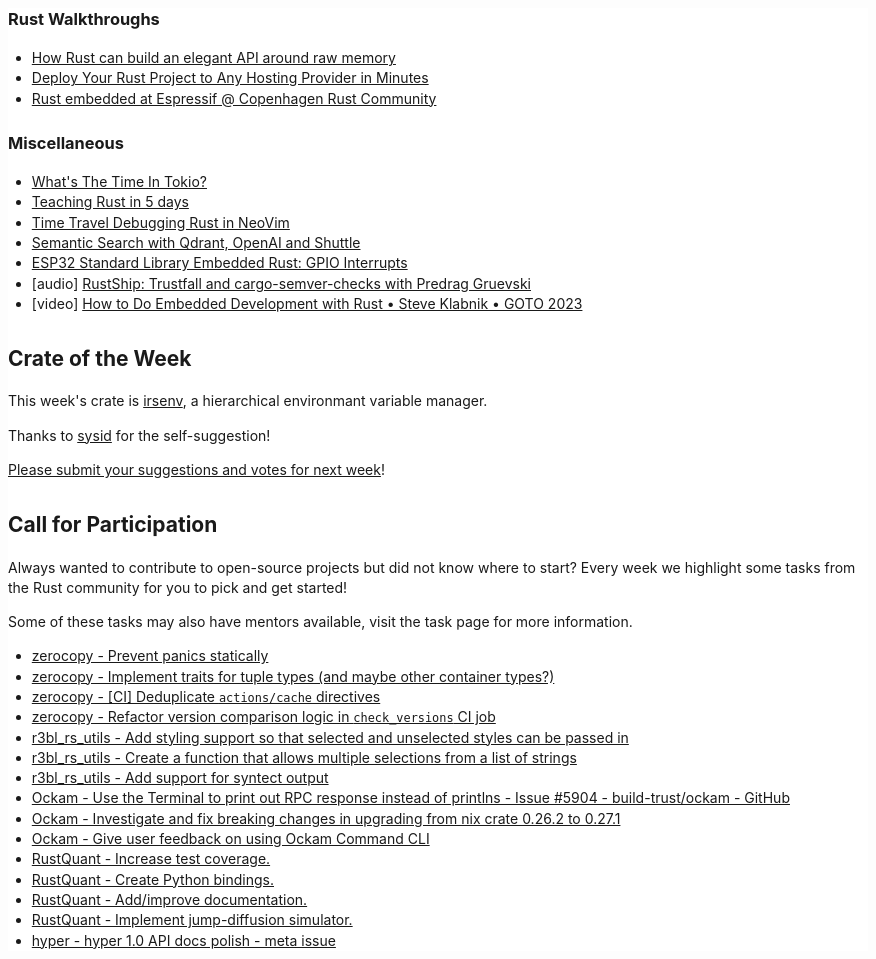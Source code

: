 ### Rust Walkthroughs
* [How Rust can build an elegant API around raw memory](https://litchipi.site/post/14762501311625827021)
* [Deploy Your Rust Project to Any Hosting Provider in Minutes](https://logankeenan.com/posts/deploy-your-rust-project-to-any-hosting-provider-in-minutes/)
* [Rust embedded at Espressif @ Copenhagen Rust Community](https://www.youtube.com/watch?v=gdmUhzJfgzk)

### Miscellaneous
* [What's The Time In Tokio?](https://work.yba.dev/what-s-the-time-in-tokio)
* [Teaching Rust in 5 days](https://mo8it.com/blog/teaching-rust/)
* [Time Travel Debugging Rust in NeoVim](https://jonboh.dev/posts/rr/)
* [Semantic Search with Qdrant, OpenAI and Shuttle](https://www.shuttle.rs/blog/2023/09/08/building-semantic-search-in-rust)
* [ESP32 Standard Library Embedded Rust: GPIO Interrupts](https://apollolabsblog.hashnode.dev/esp32-standard-library-embedded-rust-gpio-interrupts)
* [audio] [RustShip: Trustfall and cargo-semver-checks with Predrag Gruevski](https://ieni.dev/2023/09/%EF%B8%8F-trustfall-and-cargo-semver-checks-with-predrag-gruevski-rustship/)
* [video] [How to Do Embedded Development with Rust • Steve Klabnik • GOTO 2023](https://www.youtube.com/watch?v=7lHtXkYnip8)

## Crate of the Week

This week's crate is [irsenv](https://github.com/sysid/rs-env), a hierarchical environmant variable manager.

Thanks to [sysid](https://users.rust-lang.org/t/crate-of-the-week/2704/1237) for the self-suggestion!

[Please submit your suggestions and votes for next week][submit_crate]!

[submit_crate]: https://users.rust-lang.org/t/crate-of-the-week/2704

## Call for Participation

Always wanted to contribute to open-source projects but did not know where to start?
Every week we highlight some tasks from the Rust community for you to pick and get started!

Some of these tasks may also have mentors available, visit the task page for more information.

* [zerocopy - Prevent panics statically](https://github.com/google/zerocopy/issues/202)
* [zerocopy - Implement traits for tuple types (and maybe other container types?)](https://github.com/google/zerocopy/issues/274)
* [zerocopy - [CI] Deduplicate `actions/cache` directives](https://github.com/google/zerocopy/issues/340)
* [zerocopy - Refactor version comparison logic in `check_versions` CI job](https://github.com/google/zerocopy/issues/307)
* [r3bl_rs_utils - Add styling support so that selected and unselected styles can be passed in](https://github.com/r3bl-org/r3bl_rs_utils/issues/116)
* [r3bl_rs_utils - Create a function that allows multiple selections from a list of strings](https://github.com/r3bl-org/r3bl_rs_utils/issues/123)
* [r3bl_rs_utils - Add support for syntect output](https://github.com/r3bl-org/r3bl_rs_utils/issues/125)
* [Ockam - Use the Terminal to print out RPC response instead of printlns - Issue #5904 - build-trust/ockam - GitHub](https://github.com/build-trust/ockam/issues/5904)
* [Ockam - Investigate and fix breaking changes in upgrading from nix crate 0.26.2 to 0.27.1](https://github.com/build-trust/ockam/issues/5936)
* [Ockam - Give user feedback on using Ockam Command CLI](https://github.com/build-trust/ockam/issues/5523)
* [RustQuant - Increase test coverage.](https://github.com/avhz/RustQuant/issues/57)
* [RustQuant - Create Python bindings.](https://github.com/avhz/RustQuant/issues/39)
* [RustQuant - Add/improve documentation.](https://github.com/avhz/RustQuant/issues/14)
* [RustQuant - Implement jump-diffusion simulator.](https://github.com/avhz/RustQuant/issues/89)
* [hyper - hyper 1.0 API docs polish - meta issue](https://github.com/hyperium/hyper/issues/3067)


[guidelines]: https://users.rust-lang.org/t/twir-call-for-participation/4821
[merged]: https://github.com/search?q=is%3Apr+org%3Arust-lang+is%3Amerged+merged%3A2023-09-04..2023-09-11
[calendar]: https://www.google.com/calendar/embed?src=apd9vmbc22egenmtu5l6c5jbfc%40group.calendar.google.com
[community]: mailto:community-team@rust-lang.org